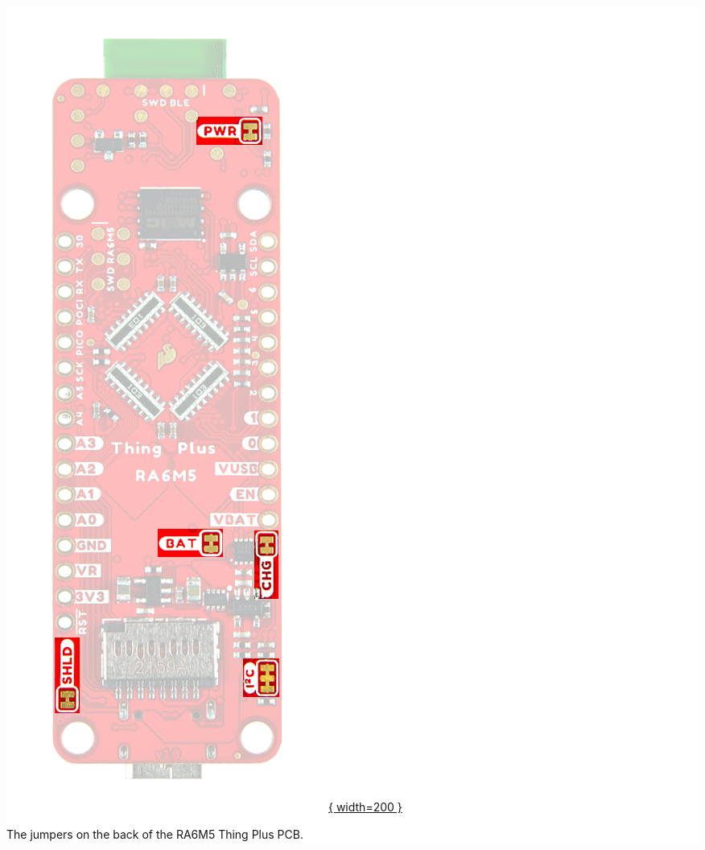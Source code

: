 [![Jumpers](./assets/img/hookup_guide/jumpers.png){ width=200 }](./assets/img/hookup_guide/jumpers.png "Click to enlarge")
<figcaption markdown>The jumpers on the back of the RA6M5 Thing Plus PCB.</figcaption>
</figure>
